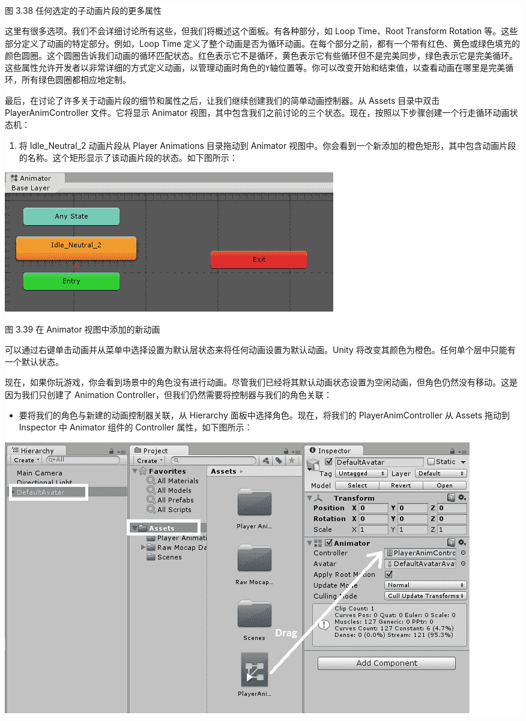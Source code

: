 图 3.38 任何选定的子动画片段的更多属性

这里有很多选项。我们不会详细讨论所有这些，但我们将概述这个面板。有各种部分，如 Loop Time、Root Transform Rotation 等。这些部分定义了动画的特定部分。例如，Loop Time 定义了整个动画是否为循环动画。在每个部分之前，都有一个带有红色、黄色或绿色填充的颜色圆圈。这个圆圈告诉我们动画的循环匹配状态。红色表示它不是循环，黄色表示它有些循环但不是完美同步，绿色表示它是完美循环。这些属性允许开发者以非常详细的方式定义动画，以管理动画时角色的`Y`轴位置等。你可以改变开始和结束值，以查看动画在哪里是完美循环，所有绿色圆圈都相应地定制。

最后，在讨论了许多关于动画片段的细节和属性之后，让我们继续创建我们的简单动画控制器。从 Assets 目录中双击 PlayerAnimController 文件。它将显示 Animator 视图，其中包含我们之前讨论的三个状态。现在，按照以下步骤创建一个行走循环动画状态机：

1.  将 Idle_Neutral_2 动画片段从 Player Animations 目录拖动到 Animator 视图中。你会看到一个新添加的橙色矩形，其中包含动画片段的名称。这个矩形显示了该动画片段的状态。如下图所示：

![图片](img/image_03_040.png)

图 3.39 在 Animator 视图中添加的新动画

可以通过右键单击动画并从菜单中选择设置为默认层状态来将任何动画设置为默认动画。Unity 将改变其颜色为橙色。任何单个层中只能有一个默认状态。

现在，如果你玩游戏，你会看到场景中的角色没有进行动画。尽管我们已经将其默认动画状态设置为空闲动画，但角色仍然没有移动。这是因为我们只创建了 Animation Controller，但我们仍然需要将控制器与我们的角色关联：

+   要将我们的角色与新建的动画控制器关联，从 Hierarchy 面板中选择角色。现在，将我们的 PlayerAnimController 从 Assets 拖动到 Inspector 中 Animator 组件的 Controller 属性，如下图所示：

![图片](img/image_03_041.png)
